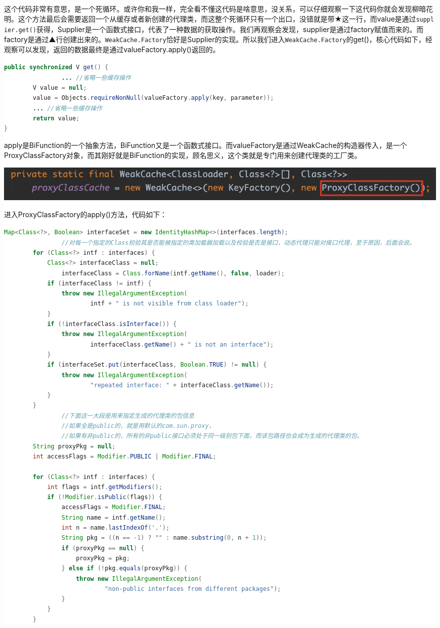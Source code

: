 这个代码非常有意思，是一个死循环。或许你和我一样，完全看不懂这代码是啥意思，没关系，可以仔细观察一下这代码你就会发现柳暗花明。这个方法最后会需要返回一个从缓存或者新创建的代理类，而这整个死循环只有一个出口，没错就是带★这一行，而value是通过`supplier.get()`获得，Supplier是一个函数式接口，代表了一种数据的获取操作。我们再观察会发现，supplier是通过factory赋值而来的。而factory是通过▲行创建出来的。`WeakCache.Factory`恰好是Supplier的实现。所以我们进入`WeakCache.Factory`的get()，核心代码如下，经观察可以发现，返回的数据最终是通过valueFactory.apply()返回的。

```java
public synchronized V get() {
				... //省略一些缓存操作
        V value = null;
        value = Objects.requireNonNull(valueFactory.apply(key, parameter));
        ... //省略一些缓存操作
        return value;
}
```

apply是BiFunction的一个抽象方法，BiFunction又是一个函数式接口。而valueFactory是通过WeakCache的构造器传入，是一个ProxyClassFactory对象，而其刚好就是BiFunction的实现，顾名思义，这个类就是专门用来创建代理类的工厂类。

![proxy-2](assets/proxy-2.jpg)

进入ProxyClassFactory的apply()方法，代码如下：

```java
Map<Class<?>, Boolean> interfaceSet = new IdentityHashMap<>(interfaces.length);
				//对每一个指定的Class校验其是否能被指定的类加载器加载以及校验是否是接口，动态代理只能对接口代理，至于原因，后面会说。
        for (Class<?> intf : interfaces) {
            Class<?> interfaceClass = null;
                interfaceClass = Class.forName(intf.getName(), false, loader);
            if (interfaceClass != intf) {
                throw new IllegalArgumentException(
                        intf + " is not visible from class loader");
            }          	
            if (!interfaceClass.isInterface()) {
                throw new IllegalArgumentException(
                        interfaceClass.getName() + " is not an interface");
            }
            if (interfaceSet.put(interfaceClass, Boolean.TRUE) != null) {
                throw new IllegalArgumentException(
                        "repeated interface: " + interfaceClass.getName());
            }
        }
				//下面这一大段是用来指定生成的代理类的包信息
				//如果全是public的，就是用默认的com.sun.proxy，
				//如果有非public的，所有的非public接口必须处于同一级别包下面，而该包路径也会成为生成的代理类的包。
        String proxyPkg = null;     
        int accessFlags = Modifier.PUBLIC | Modifier.FINAL;

        for (Class<?> intf : interfaces) {
            int flags = intf.getModifiers();
            if (!Modifier.isPublic(flags)) {
                accessFlags = Modifier.FINAL;
                String name = intf.getName();
                int n = name.lastIndexOf('.');
                String pkg = ((n == -1) ? "" : name.substring(0, n + 1));
                if (proxyPkg == null) {
                    proxyPkg = pkg;
                } else if (!pkg.equals(proxyPkg)) {
                    throw new IllegalArgumentException(
                            "non-public interfaces from different packages");
                }
            }
        }
```